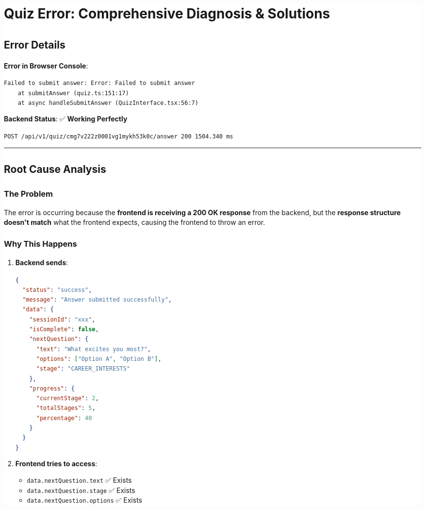 # Quiz Error: Comprehensive Diagnosis & Solutions

## Error Details

**Error in Browser Console**:
```
Failed to submit answer: Error: Failed to submit answer
    at submitAnswer (quiz.ts:151:17)
    at async handleSubmitAnswer (QuizInterface.tsx:56:7)
```

**Backend Status**: ✅ **Working Perfectly**
```
POST /api/v1/quiz/cmg7v222z0001vg1mykh53k0c/answer 200 1504.340 ms
```

---

## Root Cause Analysis

### The Problem
The error is occurring because the **frontend is receiving a 200 OK response** from the backend, but the **response structure doesn't match** what the frontend expects, causing the frontend to throw an error.

### Why This Happens

1. **Backend sends**:
   ```json
   {
     "status": "success",
     "message": "Answer submitted successfully",
     "data": {
       "sessionId": "xxx",
       "isComplete": false,
       "nextQuestion": {
         "text": "What excites you most?",
         "options": ["Option A", "Option B"],
         "stage": "CAREER_INTERESTS"
       },
       "progress": {
         "currentStage": 2,
         "totalStages": 5,
         "percentage": 40
       }
     }
   }
   ```

2. **Frontend tries to access**:
   - `data.nextQuestion.text` ✅ Exists
   - `data.nextQuestion.stage` ✅ Exists
   - `data.nextQuestion.options` ✅ Exists
